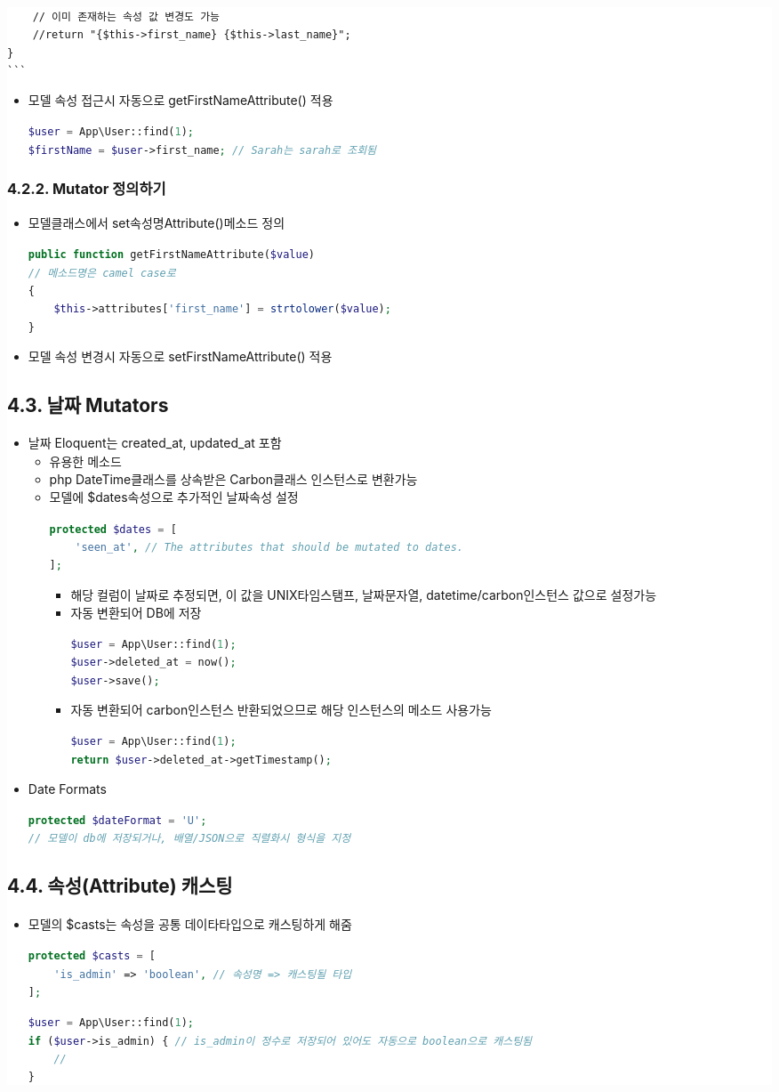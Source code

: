         // 이미 존재하는 속성 값 변경도 가능
        //return "{$this->first_name} {$this->last_name}";
    }
    ```
- 모델 속성 접근시 자동으로 getFirstNameAttribute() 적용
    ```php
    $user = App\User::find(1);
    $firstName = $user->first_name; // Sarah는 sarah로 조회됨
    ```
### 4.2.2. Mutator 정의하기
- 모델클래스에서 set속성명Attribute()메소드 정의
    ```php
    public function getFirstNameAttribute($value)
    // 메소드명은 camel case로
    {
        $this->attributes['first_name'] = strtolower($value);
    }
    ```
- 모델 속성 변경시 자동으로 setFirstNameAttribute() 적용
    

## 4.3. 날짜 Mutators
- 날짜 Eloquent는 created_at, updated_at 포함
    - 유용한 메소드
    - php DateTime클래스를 상속받은 Carbon클래스 인스턴스로 변환가능
    - 모델에 $dates속성으로 추가적인 날짜속성 설정
        ```php
        protected $dates = [
            'seen_at', // The attributes that should be mutated to dates.
        ];
        ```
        - 해당 컬럼이 날짜로 추정되면, 이 값을 UNIX타임스탬프, 날짜문자열, datetime/carbon인스턴스 값으로 설정가능
        - 자동 변환되어 DB에 저장
            ```php
            $user = App\User::find(1);
            $user->deleted_at = now();
            $user->save();
            ```
        - 자동 변환되어 carbon인스턴스 반환되었으므로 해당 인스턴스의 메소드 사용가능
            ```php
            $user = App\User::find(1);
            return $user->deleted_at->getTimestamp();
            ```
- Date Formats
    ```php
    protected $dateFormat = 'U'; 
    // 모델이 db에 저장되거나, 배열/JSON으로 직렬화시 형식을 지정
    ```
## 4.4. 속성(Attribute) 캐스팅
- 모델의 $casts는 속성을 공통 데이타타입으로 캐스팅하게 해줌
    ```php
    protected $casts = [
        'is_admin' => 'boolean', // 속성명 => 캐스팅될 타입
    ];
    ```
    ```php
    $user = App\User::find(1);
    if ($user->is_admin) { // is_admin이 정수로 저장되어 있어도 자동으로 boolean으로 캐스팅됨
        //
    }
    ```